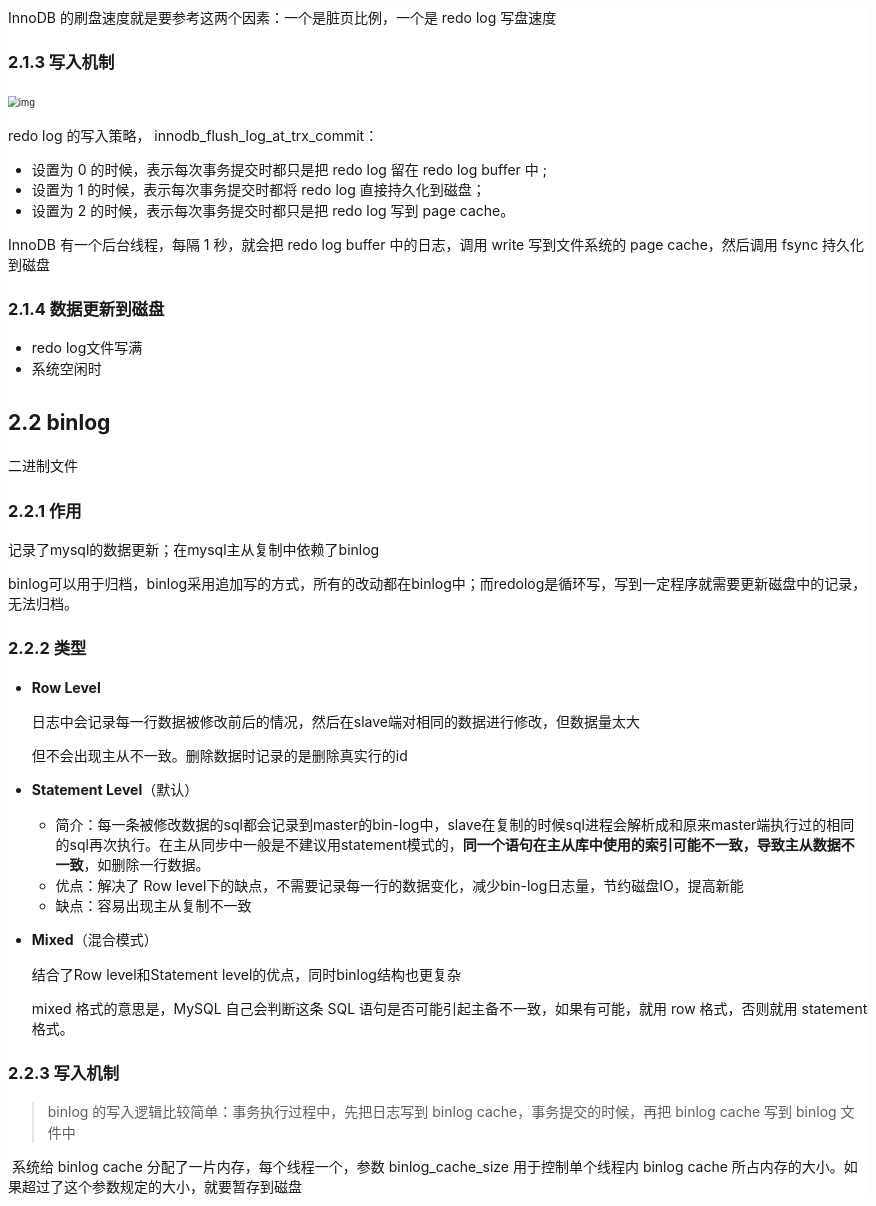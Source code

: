 InnoDB 的刷盘速度就是要参考这两个因素：一个是脏页比例，一个是 redo log 写盘速度

### 2.1.3 写入机制

<img src="E:\workspace\github\book-mark\images\mysql36.png" alt="img" style="zoom:67%;" />

redo log 的写入策略， innodb_flush_log_at_trx_commit：

- 设置为 0 的时候，表示每次事务提交时都只是把 redo log 留在 redo log buffer 中 ;
- 设置为 1 的时候，表示每次事务提交时都将 redo log 直接持久化到磁盘；
- 设置为 2 的时候，表示每次事务提交时都只是把 redo log 写到 page cache。

InnoDB 有一个后台线程，每隔 1 秒，就会把 redo log buffer 中的日志，调用 write 写到文件系统的 page cache，然后调用 fsync 持久化到磁盘

### 2.1.4 数据更新到磁盘

- redo log文件写满
- 系统空闲时

## 2.2 binlog

二进制文件

### 2.2.1 作用

记录了mysql的数据更新；在mysql主从复制中依赖了binlog

binlog可以用于归档，binlog采用追加写的方式，所有的改动都在binlog中；而redolog是循环写，写到一定程序就需要更新磁盘中的记录，无法归档。

### 2.2.2 类型

- **Row Level**

  日志中会记录每一行数据被修改前后的情况，然后在slave端对相同的数据进行修改，但数据量太大

  但不会出现主从不一致。删除数据时记录的是删除真实行的id

- **Statement Level**（默认）

  - 简介：每一条被修改数据的sql都会记录到master的bin-log中，slave在复制的时候sql进程会解析成和原来master端执行过的相同的sql再次执行。在主从同步中一般是不建议用statement模式的，**同一个语句在主从库中使用的索引可能不一致，导致主从数据不一致**，如删除一行数据。
  - 优点：解决了 Row level下的缺点，不需要记录每一行的数据变化，减少bin-log日志量，节约磁盘IO，提高新能
  - 缺点：容易出现主从复制不一致

- **Mixed**（混合模式）

  结合了Row level和Statement level的优点，同时binlog结构也更复杂
  
  mixed 格式的意思是，MySQL 自己会判断这条 SQL 语句是否可能引起主备不一致，如果有可能，就用 row 格式，否则就用 statement 格式。

### 2.2.3 写入机制

> binlog 的写入逻辑比较简单：事务执行过程中，先把日志写到 binlog cache，事务提交的时候，再把 binlog cache 写到 binlog 文件中

​	系统给 binlog cache 分配了一片内存，每个线程一个，参数 binlog_cache_size 用于控制单个线程内 binlog cache 所占内存的大小。如果超过了这个参数规定的大小，就要暂存到磁盘
